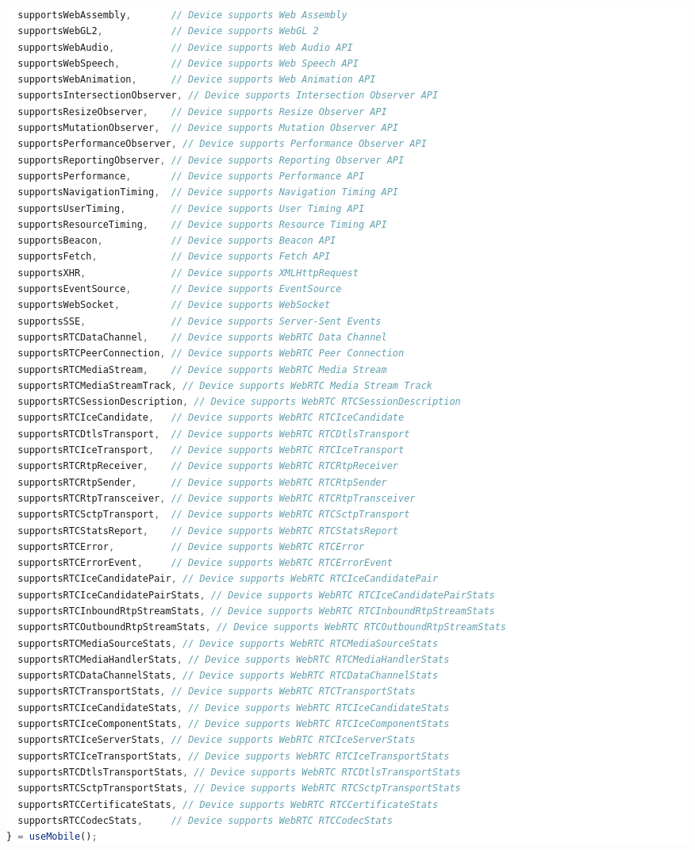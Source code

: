```typescript
  supportsWebAssembly,       // Device supports Web Assembly
  supportsWebGL2,            // Device supports WebGL 2
  supportsWebAudio,          // Device supports Web Audio API
  supportsWebSpeech,         // Device supports Web Speech API
  supportsWebAnimation,      // Device supports Web Animation API
  supportsIntersectionObserver, // Device supports Intersection Observer API
  supportsResizeObserver,    // Device supports Resize Observer API
  supportsMutationObserver,  // Device supports Mutation Observer API
  supportsPerformanceObserver, // Device supports Performance Observer API
  supportsReportingObserver, // Device supports Reporting Observer API
  supportsPerformance,       // Device supports Performance API
  supportsNavigationTiming,  // Device supports Navigation Timing API
  supportsUserTiming,        // Device supports User Timing API
  supportsResourceTiming,    // Device supports Resource Timing API
  supportsBeacon,            // Device supports Beacon API
  supportsFetch,             // Device supports Fetch API
  supportsXHR,               // Device supports XMLHttpRequest
  supportsEventSource,       // Device supports EventSource
  supportsWebSocket,         // Device supports WebSocket
  supportsSSE,               // Device supports Server-Sent Events
  supportsRTCDataChannel,    // Device supports WebRTC Data Channel
  supportsRTCPeerConnection, // Device supports WebRTC Peer Connection
  supportsRTCMediaStream,    // Device supports WebRTC Media Stream
  supportsRTCMediaStreamTrack, // Device supports WebRTC Media Stream Track
  supportsRTCSessionDescription, // Device supports WebRTC RTCSessionDescription
  supportsRTCIceCandidate,   // Device supports WebRTC RTCIceCandidate
  supportsRTCDtlsTransport,  // Device supports WebRTC RTCDtlsTransport
  supportsRTCIceTransport,   // Device supports WebRTC RTCIceTransport
  supportsRTCRtpReceiver,    // Device supports WebRTC RTCRtpReceiver
  supportsRTCRtpSender,      // Device supports WebRTC RTCRtpSender
  supportsRTCRtpTransceiver, // Device supports WebRTC RTCRtpTransceiver
  supportsRTCSctpTransport,  // Device supports WebRTC RTCSctpTransport
  supportsRTCStatsReport,    // Device supports WebRTC RTCStatsReport
  supportsRTCError,          // Device supports WebRTC RTCError
  supportsRTCErrorEvent,     // Device supports WebRTC RTCErrorEvent
  supportsRTCIceCandidatePair, // Device supports WebRTC RTCIceCandidatePair
  supportsRTCIceCandidatePairStats, // Device supports WebRTC RTCIceCandidatePairStats
  supportsRTCInboundRtpStreamStats, // Device supports WebRTC RTCInboundRtpStreamStats
  supportsRTCOutboundRtpStreamStats, // Device supports WebRTC RTCOutboundRtpStreamStats
  supportsRTCMediaSourceStats, // Device supports WebRTC RTCMediaSourceStats
  supportsRTCMediaHandlerStats, // Device supports WebRTC RTCMediaHandlerStats
  supportsRTCDataChannelStats, // Device supports WebRTC RTCDataChannelStats
  supportsRTCTransportStats, // Device supports WebRTC RTCTransportStats
  supportsRTCIceCandidateStats, // Device supports WebRTC RTCIceCandidateStats
  supportsRTCIceComponentStats, // Device supports WebRTC RTCIceComponentStats
  supportsRTCIceServerStats, // Device supports WebRTC RTCIceServerStats
  supportsRTCIceTransportStats, // Device supports WebRTC RTCIceTransportStats
  supportsRTCDtlsTransportStats, // Device supports WebRTC RTCDtlsTransportStats
  supportsRTCSctpTransportStats, // Device supports WebRTC RTCSctpTransportStats
  supportsRTCCertificateStats, // Device supports WebRTC RTCCertificateStats
  supportsRTCCodecStats,     // Device supports WebRTC RTCCodecStats
} = useMobile();
```
